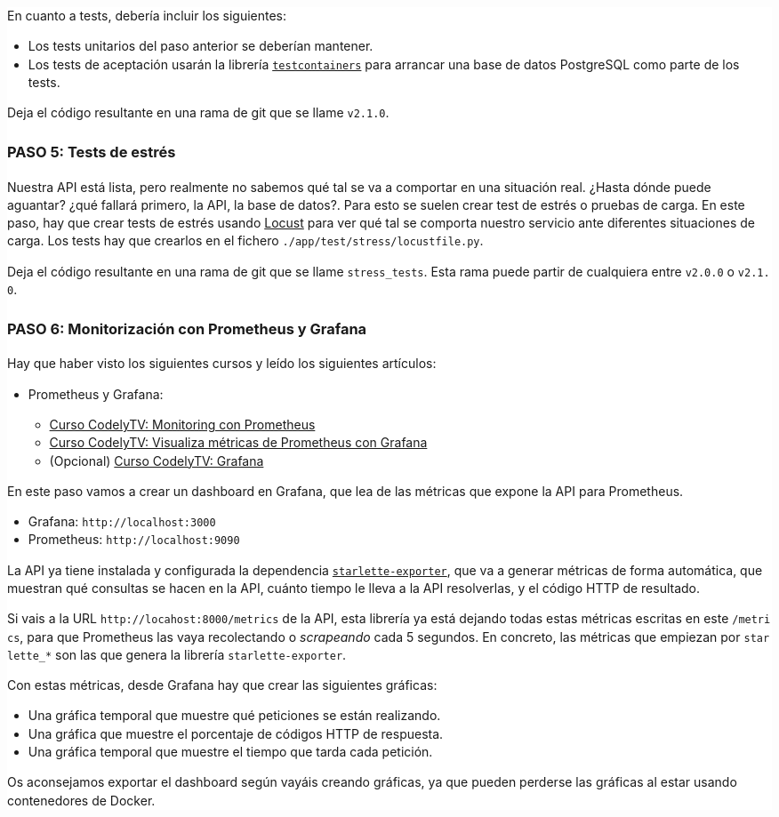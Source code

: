 En cuanto a tests, debería incluir los siguientes:

- Los tests unitarios del paso anterior se deberían mantener.
- Los tests de aceptación usarán la librería [`testcontainers`](https://testcontainers.com/) para arrancar una base de datos PostgreSQL como parte de los tests.

Deja el código resultante en una rama de git que se llame `v2.1.0`.

### PASO 5: Tests de estrés

Nuestra API está lista, pero realmente no sabemos qué tal se va a comportar en una situación real. ¿Hasta dónde puede aguantar? ¿qué fallará primero, la API, la base de datos?.
Para esto se suelen crear test de estrés o pruebas de carga. En este paso, hay que crear tests de estrés usando [Locust](https://locust.io/) para ver qué tal se comporta nuestro servicio ante diferentes situaciones de carga.
Los tests hay que crearlos en el fichero `./app/test/stress/locustfile.py`.

Deja el código resultante en una rama de git que se llame `stress_tests`. Esta rama puede partir de cualquiera entre `v2.0.0` o `v2.1.0`.

### PASO 6: Monitorización con Prometheus y Grafana

Hay que haber visto los siguientes cursos y leído los siguientes artículos:

- Prometheus y Grafana:

  - [Curso CodelyTV: Monitoring con Prometheus](https://pro.codely.com/library/monitoring-con-prometheus-52668/115108/about/)
  - [Curso CodelyTV: Visualiza métricas de Prometheus con Grafana](https://pro.codely.com/library/visualiza-metricas-de-prometheus-con-grafana-60259/174055/path/)
  - (Opcional) [Curso CodelyTV: Grafana](https://pro.codely.com/library/grafana-203964/523387/about/)

En este paso vamos a crear un dashboard en Grafana, que lea de las métricas que expone la API para Prometheus.

- Grafana: `http://localhost:3000`
- Prometheus: `http://localhost:9090`

La API ya tiene instalada y configurada la dependencia [`starlette-exporter`](https://github.com/stephenhillier/starlette_exporter), que va a generar métricas de forma automática, que muestran qué consultas se hacen en la API, cuánto tiempo le lleva a la API resolverlas, y el código HTTP de resultado.

Si vais a la URL `http://locahost:8000/metrics` de la API, esta librería ya está dejando todas estas métricas escritas en este `/metrics`, para que Prometheus las vaya recolectando o _scrapeando_ cada 5 segundos. En concreto, las métricas que empiezan por `starlette_*` son las que genera la librería `starlette-exporter`.

Con estas métricas, desde Grafana hay que crear las siguientes gráficas:

- Una gráfica temporal que muestre qué peticiones se están realizando.
- Una gráfica que muestre el porcentaje de códigos HTTP de respuesta.
- Una gráfica temporal que muestre el tiempo que tarda cada petición.

Os aconsejamos exportar el dashboard según vayáis creando gráficas, ya que pueden perderse las gráficas al estar usando contenedores de Docker.
